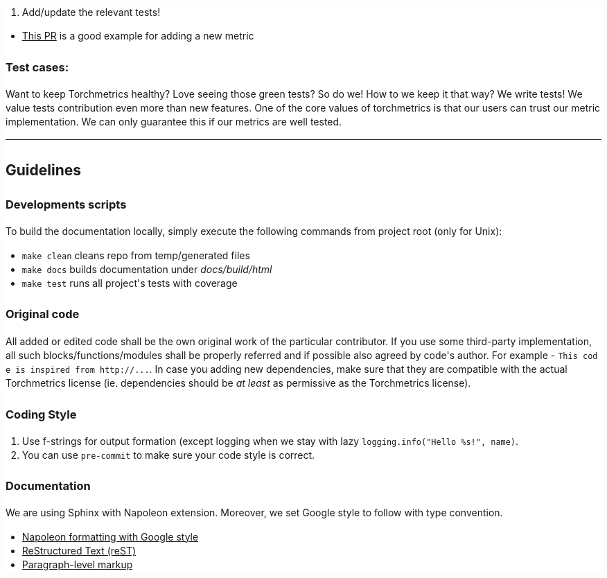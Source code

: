 1. Add/update the relevant tests!

- [This PR](https://github.com/PyTorchLightning/metrics/pull/98) is a good example for adding a new metric

### Test cases:

Want to keep Torchmetrics healthy? Love seeing those green tests? So do we! How to we keep it that way?
We write tests! We value tests contribution even more than new features. One of the core values of torchmetrics
is that our users can trust our metric implementation. We can only guarantee this if our metrics are well tested.

______________________________________________________________________

## Guidelines

### Developments scripts

To build the documentation locally, simply execute the following commands from project root (only for Unix):

- `make clean` cleans repo from temp/generated files
- `make docs` builds documentation under _docs/build/html_
- `make test` runs all project's tests with coverage

### Original code

All added or edited code shall be the own original work of the particular contributor.
If you use some third-party implementation, all such blocks/functions/modules shall be properly referred and if
possible also agreed by code's author. For example - `This code is inspired from http://...`.
In case you adding new dependencies, make sure that they are compatible with the actual Torchmetrics license
(ie. dependencies should be _at least_ as permissive as the Torchmetrics license).

### Coding Style

1. Use f-strings for output formation (except logging when we stay with lazy `logging.info("Hello %s!", name)`.
1. You can use `pre-commit` to make sure your code style is correct.

### Documentation

We are using Sphinx with Napoleon extension.
Moreover, we set Google style to follow with type convention.

- [Napoleon formatting with Google style](https://sphinxcontrib-napoleon.readthedocs.io/en/latest/example_google.html)
- [ReStructured Text (reST)](https://docs.pylonsproject.org/projects/docs-style-guide/)
- [Paragraph-level markup](https://www.sphinx-doc.org/en/1.5/markup/para.html)

